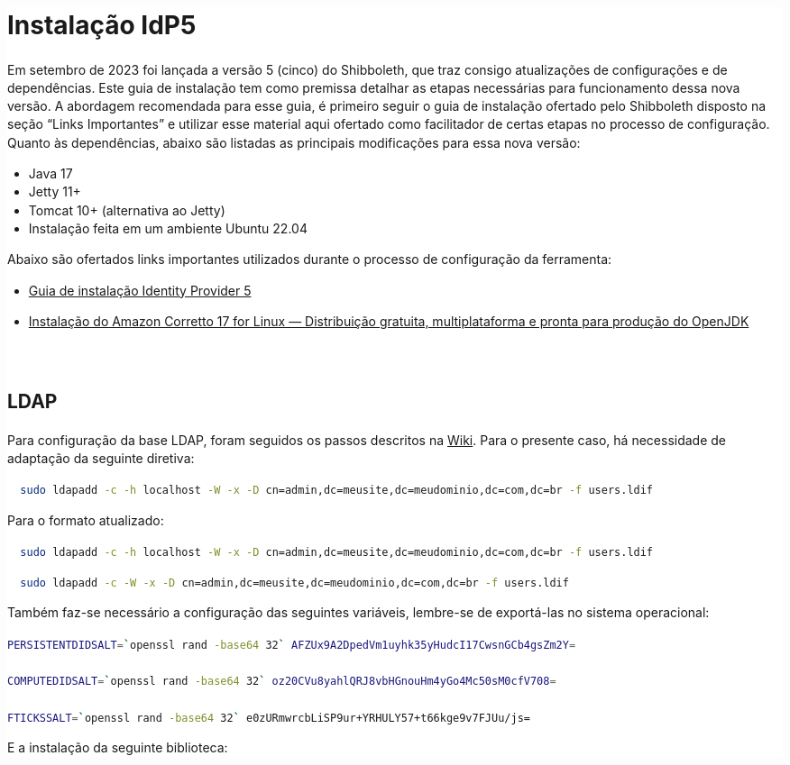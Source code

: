 
# Instalação IdP5
  Em setembro de 2023 foi lançada a versão 5 (cinco) do Shibboleth, que traz consigo atualizações de configurações e de dependências. Este guia de instalação tem como premissa detalhar as etapas necessárias para funcionamento dessa nova versão.  A abordagem recomendada para esse guia, é primeiro seguir o guia de instalação ofertado pelo Shibboleth disposto na seção “Links Importantes” e utilizar esse material aqui ofertado como facilitador de certas etapas no processo de configuração.
Quanto às dependências, abaixo são listadas as principais modificações para essa nova versão:
* Java 17
* Jetty 11+
* Tomcat 10+ (alternativa ao Jetty)
* Instalação feita em um ambiente Ubuntu 22.04

 Abaixo são ofertados links importantes utilizados durante o processo de configuração da ferramenta:
* [Guia de instalação Identity Provider 5](https://shibboleth.atlassian.net/wiki/spaces/IDP5/pages/3199500577/Installation)
* [Instalação do Amazon Corretto 17 for Linux — Distribuição gratuita, multiplataforma e pronta para produção do OpenJDK](https://docs.aws.amazon.com/corretto/latest/corretto-17-ug/generic-linux-install.html)

  ​                                           
## LDAP
Para configuração da base LDAP, foram seguidos os passos descritos na [Wiki](https://ajuda.rnp.br/cafe/procedimentos-complementares/openldap/instalacao-do-openldap-com-esquema-breduperson-no-ubuntu-22.04). Para o presente caso, há necessidade de adaptação da seguinte diretiva:

```bash 
  sudo ldapadd -c -h localhost -W -x -D cn=admin,dc=meusite,dc=meudominio,dc=com,dc=br -f users.ldif 
```

Para o formato atualizado:

```bash 
  sudo ldapadd -c -h localhost -W -x -D cn=admin,dc=meusite,dc=meudominio,dc=com,dc=br -f users.ldif 
```

```bash 
  sudo ldapadd -c -W -x -D cn=admin,dc=meusite,dc=meudominio,dc=com,dc=br -f users.ldif
```


Também faz-se necessário a configuração das seguintes variáveis, lembre-se de exportá-las no sistema operacional:

```bash  
PERSISTENTDIDSALT=`openssl rand -base64 32` AFZUx9A2DpedVm1uyhk35yHudcI17CwsnGCb4gsZm2Y=  

COMPUTEDIDSALT=`openssl rand -base64 32` oz20CVu8yahlQRJ8vbHGnouHm4yGo4Mc50sM0cfV708=  

FTICKSSALT=`openssl rand -base64 32` e0zURmwrcbLiSP9ur+YRHULY57+t66kge9v7FJUu/js=
```

E a instalação da seguinte biblioteca:
